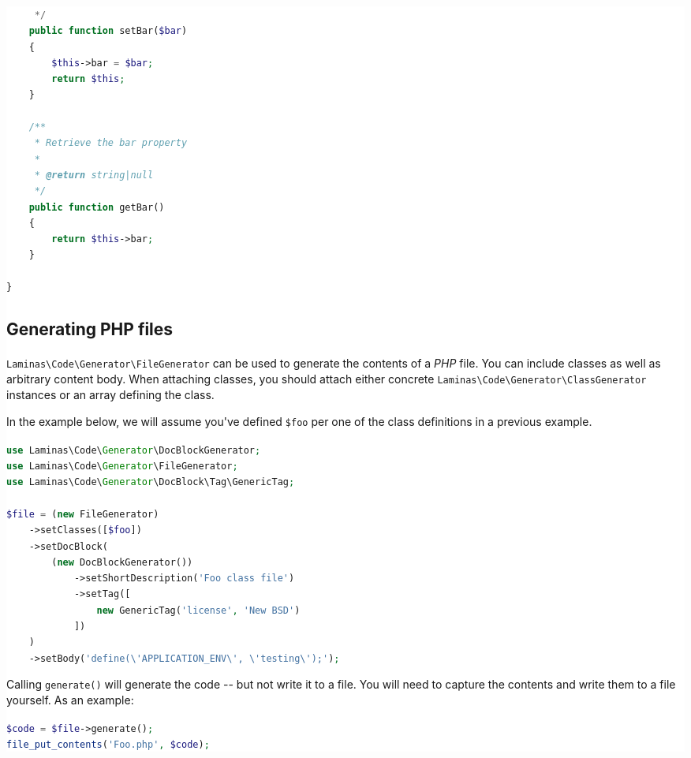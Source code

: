 ```php
     */
    public function setBar($bar)
    {
        $this->bar = $bar;
        return $this;
    }

    /**
     * Retrieve the bar property
     *
     * @return string|null
     */
    public function getBar()
    {
        return $this->bar;
    }

}
```

## Generating PHP files

`Laminas\Code\Generator\FileGenerator` can be used to generate the contents of a *PHP* file. You can
include classes as well as arbitrary content body. When attaching classes, you should attach either
concrete `Laminas\Code\Generator\ClassGenerator` instances or an array defining the class.

In the example below, we will assume you've defined `$foo` per one of the class definitions in a
previous example.

```php
use Laminas\Code\Generator\DocBlockGenerator;
use Laminas\Code\Generator\FileGenerator;
use Laminas\Code\Generator\DocBlock\Tag\GenericTag;

$file = (new FileGenerator)
    ->setClasses([$foo])
    ->setDocBlock(
        (new DocBlockGenerator())
            ->setShortDescription('Foo class file')
            ->setTag([
                new GenericTag('license', 'New BSD')
            ])
    )
    ->setBody('define(\'APPLICATION_ENV\', \'testing\');');
```

Calling `generate()` will generate the code -- but not write it to a file. You will need to capture
the contents and write them to a file yourself. As an example:

```php
$code = $file->generate();
file_put_contents('Foo.php', $code);
```
